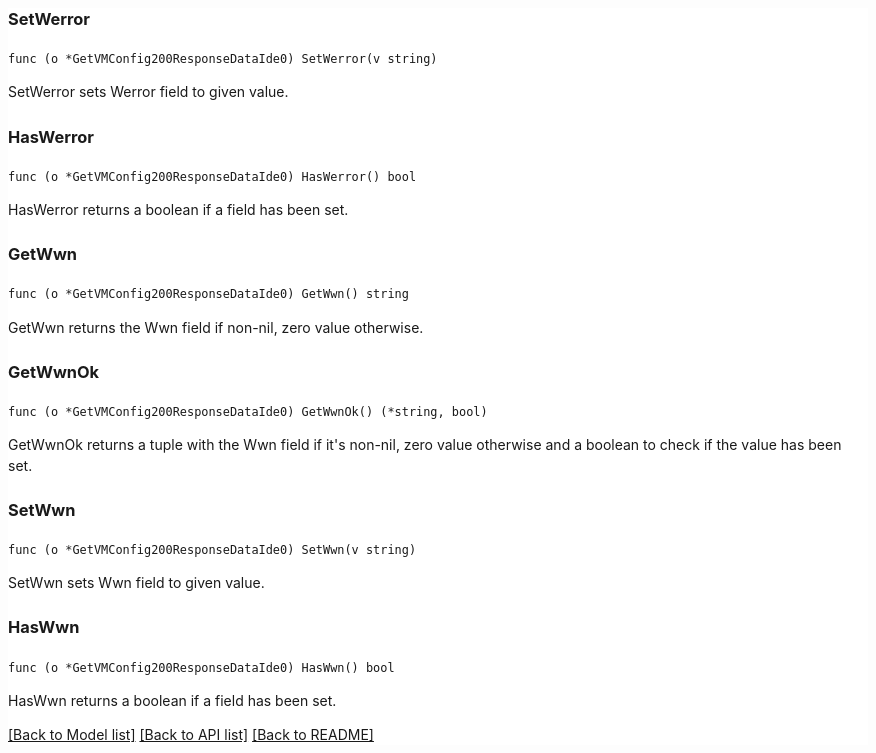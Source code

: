 ### SetWerror

`func (o *GetVMConfig200ResponseDataIde0) SetWerror(v string)`

SetWerror sets Werror field to given value.

### HasWerror

`func (o *GetVMConfig200ResponseDataIde0) HasWerror() bool`

HasWerror returns a boolean if a field has been set.

### GetWwn

`func (o *GetVMConfig200ResponseDataIde0) GetWwn() string`

GetWwn returns the Wwn field if non-nil, zero value otherwise.

### GetWwnOk

`func (o *GetVMConfig200ResponseDataIde0) GetWwnOk() (*string, bool)`

GetWwnOk returns a tuple with the Wwn field if it's non-nil, zero value otherwise
and a boolean to check if the value has been set.

### SetWwn

`func (o *GetVMConfig200ResponseDataIde0) SetWwn(v string)`

SetWwn sets Wwn field to given value.

### HasWwn

`func (o *GetVMConfig200ResponseDataIde0) HasWwn() bool`

HasWwn returns a boolean if a field has been set.


[[Back to Model list]](../README.md#documentation-for-models) [[Back to API list]](../README.md#documentation-for-api-endpoints) [[Back to README]](../README.md)


